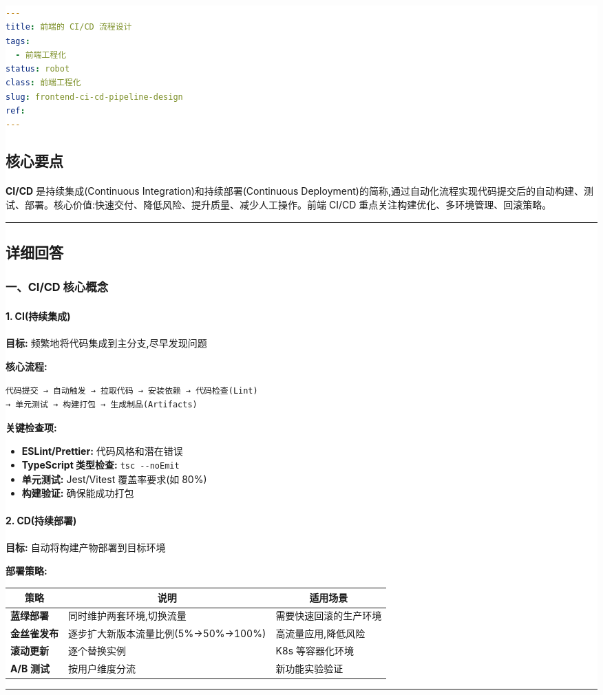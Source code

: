 ```yaml
---
title: 前端的 CI/CD 流程设计
tags:
  - 前端工程化
status: robot
class: 前端工程化
slug: frontend-ci-cd-pipeline-design
ref:
---
```


## 核心要点

**CI/CD** 是持续集成(Continuous Integration)和持续部署(Continuous Deployment)的简称,通过自动化流程实现代码提交后的自动构建、测试、部署。核心价值:快速交付、降低风险、提升质量、减少人工操作。前端 CI/CD 重点关注构建优化、多环境管理、回滚策略。

---

## 详细回答

### 一、CI/CD 核心概念

#### 1. CI(持续集成)

**目标:** 频繁地将代码集成到主分支,尽早发现问题

**核心流程:**

```
代码提交 → 自动触发 → 拉取代码 → 安装依赖 → 代码检查(Lint)
→ 单元测试 → 构建打包 → 生成制品(Artifacts)
```

**关键检查项:**
- **ESLint/Prettier:** 代码风格和潜在错误
- **TypeScript 类型检查:** `tsc --noEmit`
- **单元测试:** Jest/Vitest 覆盖率要求(如 80%)
- **构建验证:** 确保能成功打包

#### 2. CD(持续部署)

**目标:** 自动将构建产物部署到目标环境

**部署策略:**

| 策略 | 说明 | 适用场景 |
|-----|------|---------|
| **蓝绿部署** | 同时维护两套环境,切换流量 | 需要快速回滚的生产环境 |
| **金丝雀发布** | 逐步扩大新版本流量比例(5%→50%→100%) | 高流量应用,降低风险 |
| **滚动更新** | 逐个替换实例 | K8s 等容器化环境 |
| **A/B 测试** | 按用户维度分流 | 新功能实验验证 |

---